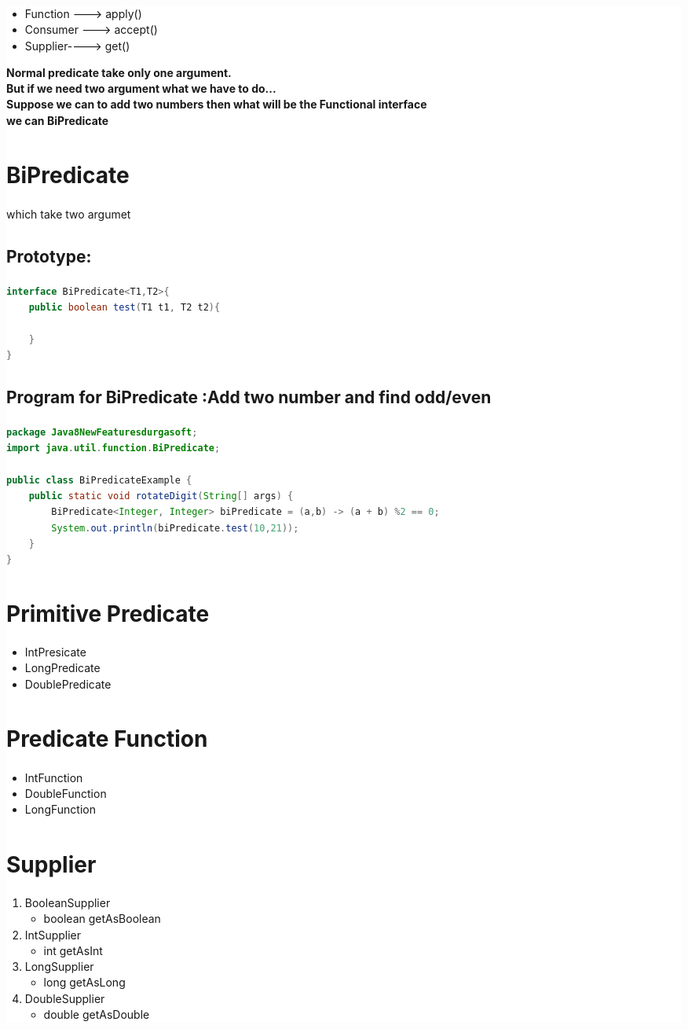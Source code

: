 - Function ---> apply()
- Consumer ---> accept()
- Supplier----> get()

**Normal predicate take only one argument.<br/>
But if we need two argument what we have to do...<br/>
Suppose we can to add two numbers then what will be the Functional interface<br/>
we can BiPredicate**
# BiPredicate
which take two argumet

## Prototype:
```java
interface BiPredicate<T1,T2>{
    public boolean test(T1 t1, T2 t2){
        
    }
}
```
## Program for BiPredicate :Add two number and find odd/even

```java
package Java8NewFeaturesdurgasoft;
import java.util.function.BiPredicate;

public class BiPredicateExample {
    public static void rotateDigit(String[] args) {
        BiPredicate<Integer, Integer> biPredicate = (a,b) -> (a + b) %2 == 0;
        System.out.println(biPredicate.test(10,21));
    }
}
```
# Primitive Predicate
- IntPresicate
- LongPredicate
- DoublePredicate     
# Predicate Function
- IntFunction
- DoubleFunction
- LongFunction
# Supplier
1. BooleanSupplier
    - boolean getAsBoolean
2. IntSupplier
    - int getAsInt
3. LongSupplier
    - long getAsLong
4. DoubleSupplier
    - double getAsDouble
